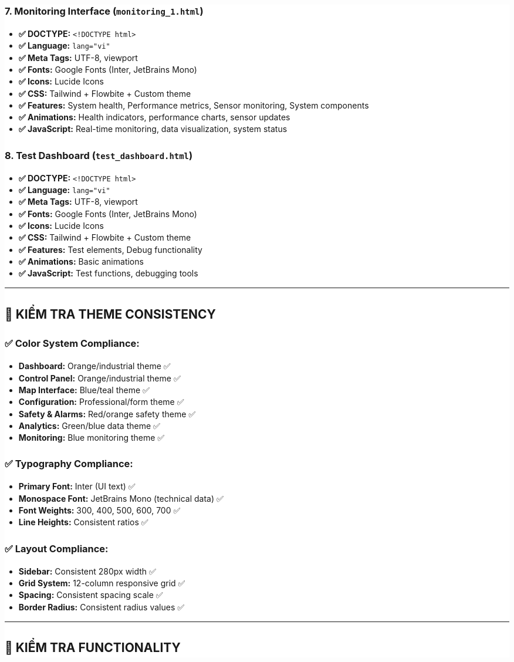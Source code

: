 ### **7. Monitoring Interface (`monitoring_1.html`)**
- **✅ DOCTYPE:** `<!DOCTYPE html>`
- **✅ Language:** `lang="vi"`
- **✅ Meta Tags:** UTF-8, viewport
- **✅ Fonts:** Google Fonts (Inter, JetBrains Mono)
- **✅ Icons:** Lucide Icons
- **✅ CSS:** Tailwind + Flowbite + Custom theme
- **✅ Features:** System health, Performance metrics, Sensor monitoring, System components
- **✅ Animations:** Health indicators, performance charts, sensor updates
- **✅ JavaScript:** Real-time monitoring, data visualization, system status

### **8. Test Dashboard (`test_dashboard.html`)**
- **✅ DOCTYPE:** `<!DOCTYPE html>`
- **✅ Language:** `lang="vi"`
- **✅ Meta Tags:** UTF-8, viewport
- **✅ Fonts:** Google Fonts (Inter, JetBrains Mono)
- **✅ Icons:** Lucide Icons
- **✅ CSS:** Tailwind + Flowbite + Custom theme
- **✅ Features:** Test elements, Debug functionality
- **✅ Animations:** Basic animations
- **✅ JavaScript:** Test functions, debugging tools

---

## 🎨 **KIỂM TRA THEME CONSISTENCY**

### **✅ Color System Compliance:**
- **Dashboard:** Orange/industrial theme ✅
- **Control Panel:** Orange/industrial theme ✅
- **Map Interface:** Blue/teal theme ✅
- **Configuration:** Professional/form theme ✅
- **Safety & Alarms:** Red/orange safety theme ✅
- **Analytics:** Green/blue data theme ✅
- **Monitoring:** Blue monitoring theme ✅

### **✅ Typography Compliance:**
- **Primary Font:** Inter (UI text) ✅
- **Monospace Font:** JetBrains Mono (technical data) ✅
- **Font Weights:** 300, 400, 500, 600, 700 ✅
- **Line Heights:** Consistent ratios ✅

### **✅ Layout Compliance:**
- **Sidebar:** Consistent 280px width ✅
- **Grid System:** 12-column responsive grid ✅
- **Spacing:** Consistent spacing scale ✅
- **Border Radius:** Consistent radius values ✅

---

## 🚀 **KIỂM TRA FUNCTIONALITY**
